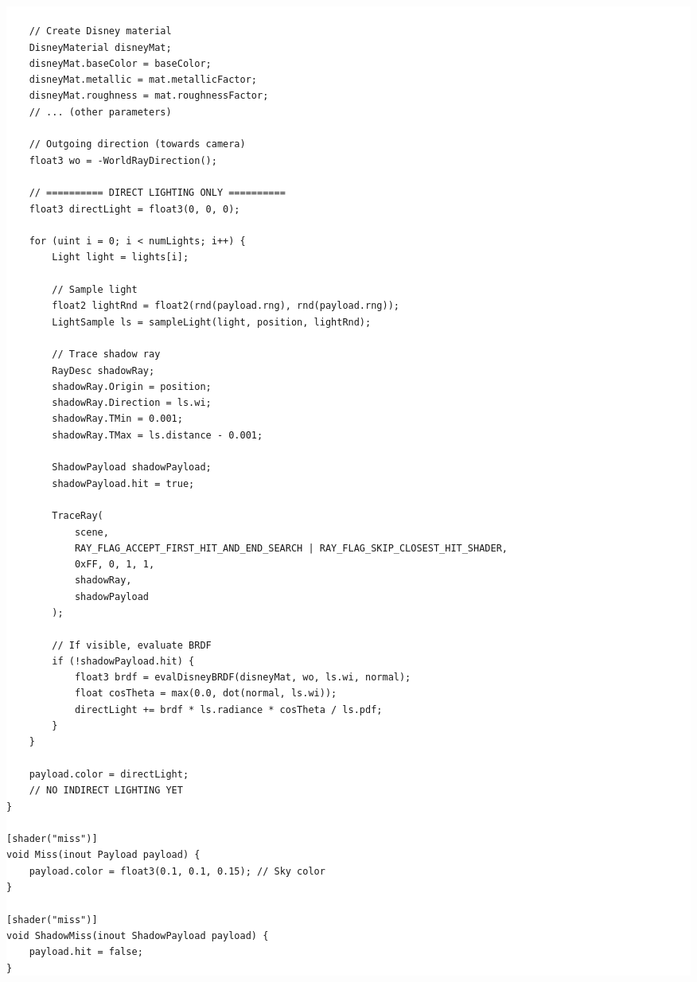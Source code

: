 ```slang
    
    // Create Disney material
    DisneyMaterial disneyMat;
    disneyMat.baseColor = baseColor;
    disneyMat.metallic = mat.metallicFactor;
    disneyMat.roughness = mat.roughnessFactor;
    // ... (other parameters)
    
    // Outgoing direction (towards camera)
    float3 wo = -WorldRayDirection();
    
    // ========== DIRECT LIGHTING ONLY ==========
    float3 directLight = float3(0, 0, 0);
    
    for (uint i = 0; i < numLights; i++) {
        Light light = lights[i];
        
        // Sample light
        float2 lightRnd = float2(rnd(payload.rng), rnd(payload.rng));
        LightSample ls = sampleLight(light, position, lightRnd);
        
        // Trace shadow ray
        RayDesc shadowRay;
        shadowRay.Origin = position;
        shadowRay.Direction = ls.wi;
        shadowRay.TMin = 0.001;
        shadowRay.TMax = ls.distance - 0.001;
        
        ShadowPayload shadowPayload;
        shadowPayload.hit = true;
        
        TraceRay(
            scene,
            RAY_FLAG_ACCEPT_FIRST_HIT_AND_END_SEARCH | RAY_FLAG_SKIP_CLOSEST_HIT_SHADER,
            0xFF, 0, 1, 1,
            shadowRay,
            shadowPayload
        );
        
        // If visible, evaluate BRDF
        if (!shadowPayload.hit) {
            float3 brdf = evalDisneyBRDF(disneyMat, wo, ls.wi, normal);
            float cosTheta = max(0.0, dot(normal, ls.wi));
            directLight += brdf * ls.radiance * cosTheta / ls.pdf;
        }
    }
    
    payload.color = directLight;
    // NO INDIRECT LIGHTING YET
}

[shader("miss")]
void Miss(inout Payload payload) {
    payload.color = float3(0.1, 0.1, 0.15); // Sky color
}

[shader("miss")]
void ShadowMiss(inout ShadowPayload payload) {
    payload.hit = false;
}
```
